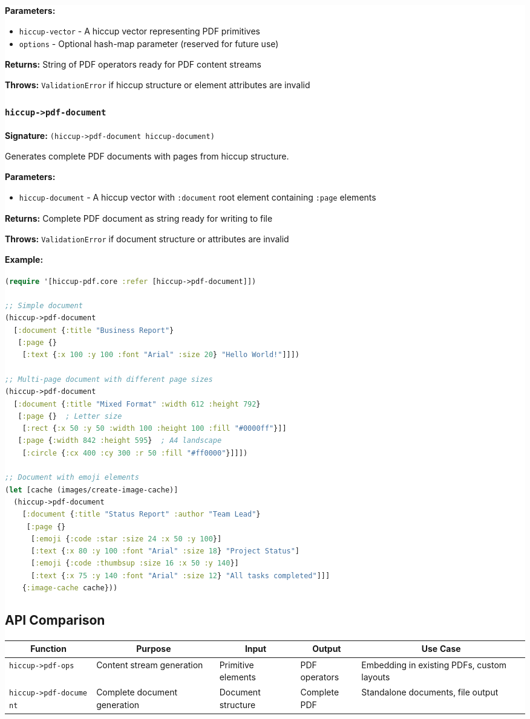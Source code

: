 **Parameters:**
- `hiccup-vector` - A hiccup vector representing PDF primitives
- `options` - Optional hash-map parameter (reserved for future use)

**Returns:** String of PDF operators ready for PDF content streams

**Throws:** `ValidationError` if hiccup structure or element attributes are invalid

### `hiccup->pdf-document`

**Signature:** `(hiccup->pdf-document hiccup-document)`

Generates complete PDF documents with pages from hiccup structure.

**Parameters:**
- `hiccup-document` - A hiccup vector with `:document` root element containing `:page` elements

**Returns:** Complete PDF document as string ready for writing to file

**Throws:** `ValidationError` if document structure or attributes are invalid

**Example:**
```clojure
(require '[hiccup-pdf.core :refer [hiccup->pdf-document]])

;; Simple document
(hiccup->pdf-document
  [:document {:title "Business Report"}
   [:page {}
    [:text {:x 100 :y 100 :font "Arial" :size 20} "Hello World!"]]])

;; Multi-page document with different page sizes
(hiccup->pdf-document
  [:document {:title "Mixed Format" :width 612 :height 792}
   [:page {}  ; Letter size
    [:rect {:x 50 :y 50 :width 100 :height 100 :fill "#0000ff"}]]
   [:page {:width 842 :height 595}  ; A4 landscape
    [:circle {:cx 400 :cy 300 :r 50 :fill "#ff0000"}]]])

;; Document with emoji elements
(let [cache (images/create-image-cache)]
  (hiccup->pdf-document
    [:document {:title "Status Report" :author "Team Lead"}
     [:page {}
      [:emoji {:code :star :size 24 :x 50 :y 100}]
      [:text {:x 80 :y 100 :font "Arial" :size 18} "Project Status"]
      [:emoji {:code :thumbsup :size 16 :x 50 :y 140}]
      [:text {:x 75 :y 140 :font "Arial" :size 12} "All tasks completed"]]]
    {:image-cache cache}))
```

## API Comparison

| Function | Purpose | Input | Output | Use Case |
|----------|---------|-------|--------|-----------|
| `hiccup->pdf-ops` | Content stream generation | Primitive elements | PDF operators | Embedding in existing PDFs, custom layouts |
| `hiccup->pdf-document` | Complete document generation | Document structure | Complete PDF | Standalone documents, file output |
